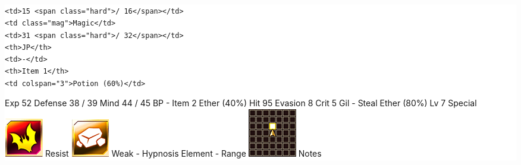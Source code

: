     <td>15 <span class="hard">/ 16</span></td>
    <td class="mag">Magic</td>
    <td>31 <span class="hard">/ 32</span></td>
    <th>JP</th>
    <td>-</td>
    <th>Item 1</th>
    <td colspan="3">Potion (60%)</td>
  </tr>
  <tr>
    <td class="sp">Exp</td>
    <td>52</td>
    <td class="def">Defense</td>
    <td>38 <span class="hard">/ 39</span></td>
    <td class="mnd">Mind</td>
    <td>44 <span class="hard">/ 45</span></td>
    <th>BP</th>
    <td>-</td>
    <th>Item 2</th>
    <td colspan="3">Ether (40%)</td>
  </tr>
  <tr>
    <th>Hit</th>
    <td>95</td>
    <th>Evasion</th>
    <td>8</td>
    <th>Crit</th>
    <td>5</td>
    <th>Gil</th>
    <td>-</td>
    <th>Steal</th>
    <td colspan="3">Ether (80%)</td>
  </tr>
  <tr>
    <th>Lv</th>
    <td>7</td>
    <th>Special</th>
    <td><img src="../images/icon/float.png"/></td>
    <th>Resist</th>
    <td colspan="3"><img src="../images/icon/earth.png"/></td>
    <th>Weak</th>
    <td colspan="3">-</td>
  </tr>
  <tr>
    <th colspan="13" class="abilityName">Hypnosis</th>
  </tr>
  <tr class="elementIcon">
    <th>Element</th>
    <td>-</td>
    <th>Range</th>
    <td><img src="../images/other/1_ahead.png"/></td>
    <th>Notes</th>